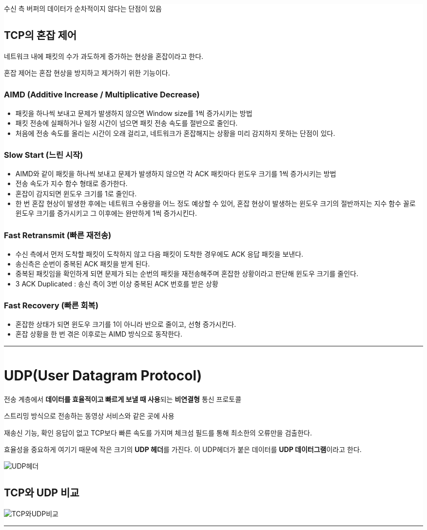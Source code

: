 수신 측 버퍼의 데이터가 순차적이지 않다는 단점이 있음

## TCP의 혼잡 제어

네트워크 내에 패킷의 수가 과도하게 증가하는 현상을 혼잡이라고 한다.

혼잡 제어는 혼잡 현상을 방지하고 제거하기 위한 기능이다.

### AIMD (Additive Increase / Multiplicative Decrease)

- 패킷을 하나씩 보내고 문제가 발생하지 않으면 Window size를 1씩 증가시키는 방법
- 패킷 전송에 실패하거나 일정 시간이 넘으면 패킷 전송 속도를 절반으로 줄인다.
- 처음에 전송 속도를 올리는 시간이 오래 걸리고, 네트워크가 혼잡해지는 상황을 미리 감지하지 못하는 단점이 있다.

### Slow Start (느린 시작)

- AIMD와 같이 패킷을 하나씩 보내고 문제가 발생하지 않으면 각 ACK 패킷마다 윈도우 크기를 1씩 증가시키는 방법
- 전송 속도가 지수 함수 형태로 증가한다.
- 혼잡이 감지되면 윈도우 크기를 1로 줄인다.
- 한 번 혼잡 현상이 발생한 후에는 네트워크 수용량을 어느 정도 예상할 수 있어, 혼잡 현상이 발생하는 윈도우 크기의 절반까지는 지수 함수 꼴로 윈도우 크기를 증가시키고 그 이후에는 완만하게 1씩 증가시킨다.

### Fast Retransmit (빠른 재전송)

- 수신 측에서 먼저 도착할 패킷이 도착하지 않고 다음 패킷이 도착한 경우에도 ACK 응답 패킷을 보낸다.
- 송신측은 순번이 중복된 ACK 패킷을 받게 된다.
- 중복된 패킷임을 확인하게 되면 문제가 되는 순번의 패킷을 재전송해주며 혼잡한 상황이라고 판단해 윈도우 크기를 줄인다.
- 3 ACK Duplicated : 송신 측이 3번 이상 중복된 ACK 번호를 받은 상황

### Fast Recovery (빠른 회복)

- 혼잡한 상태가 되면 윈도우 크기를 1이 아니라 반으로 줄이고, 선형 증가시킨다.
- 혼잡 상황을 한 번 겪은 이후로는 AIMD 방식으로 동작한다.

---

# UDP(User Datagram Protocol)

전송 계층에서 **데이터를 효율적이고 빠르게 보낼 때 사용**되는 **비연결형** 통신 프로토콜

스트리밍 방식으로 전송하는 동영상 서비스와 같은 곳에 사용

재송신 기능, 확인 응답이 없고 TCP보다 빠른 속도를 가지며 체크섬 필드를 통해 최소한의 오류만을 검출한다.

효율성을 중요하게 여기기 때문에 작은 크기의 **UDP 헤더**를 가진다. 이 UDP헤더가 붙은 데이터를 **UDP 데이터그램**이라고 한다.

![UDP헤더](https://github.com/hajaeryul/mvc-20220927-jaeryul/assets/113097210/f761f598-42ec-4417-9aeb-5c5a7f8726d9)

## TCP와 UDP 비교

![TCP와UDP비교](https://github.com/hajaeryul/mvc-20220927-jaeryul/assets/113097210/93a7ea4c-eead-4775-9474-51ffd6b426de)

---
